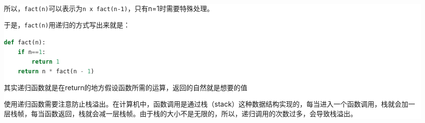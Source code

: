 所以，`fact(n)`可以表示为`n x fact(n-1)`，只有n=1时需要特殊处理。

于是，`fact(n)`用递归的方式写出来就是：

```python
def fact(n):
    if n==1:
        return 1
    return n * fact(n - 1)
```

其实递归函数就是在return的地方假设函数所需的运算，返回的自然就是想要的值

使用递归函数需要注意防止栈溢出。在计算机中，函数调用是通过栈（stack）这种数据结构实现的，每当进入一个函数调用，栈就会加一层栈帧，每当函数返回，栈就会减一层栈帧。由于栈的大小不是无限的，所以，递归调用的次数过多，会导致栈溢出。
